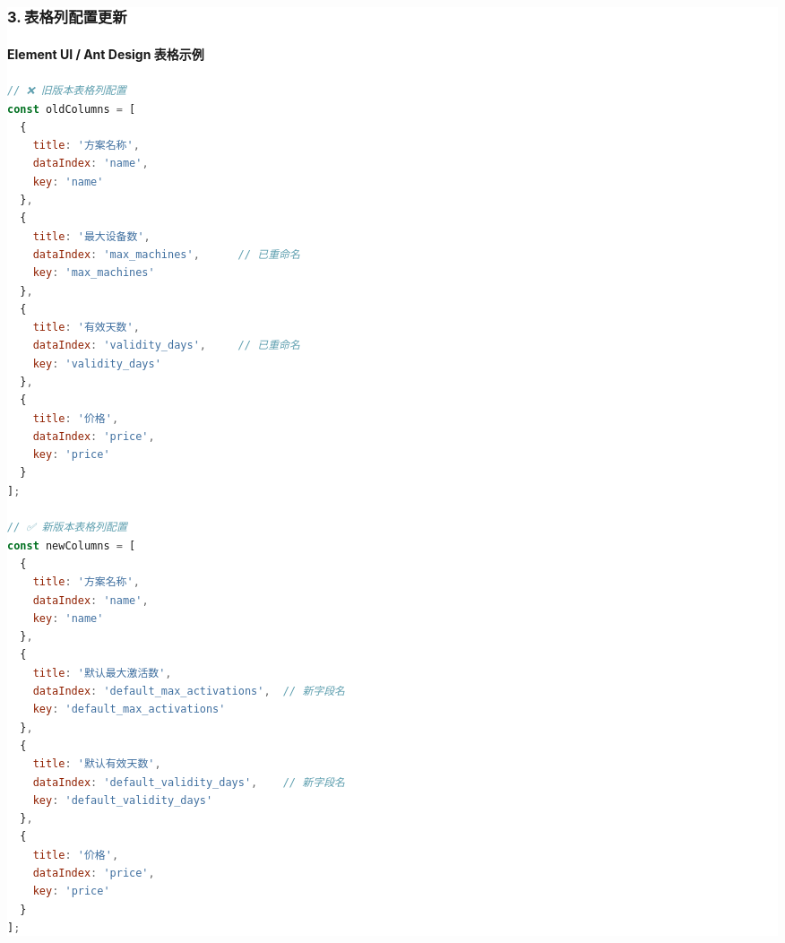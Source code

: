 ### 3. 表格列配置更新

#### Element UI / Ant Design 表格示例

```javascript
// ❌ 旧版本表格列配置
const oldColumns = [
  {
    title: '方案名称',
    dataIndex: 'name',
    key: 'name'
  },
  {
    title: '最大设备数',
    dataIndex: 'max_machines',      // 已重命名
    key: 'max_machines'
  },
  {
    title: '有效天数',
    dataIndex: 'validity_days',     // 已重命名
    key: 'validity_days'
  },
  {
    title: '价格',
    dataIndex: 'price',
    key: 'price'
  }
];

// ✅ 新版本表格列配置
const newColumns = [
  {
    title: '方案名称',
    dataIndex: 'name',
    key: 'name'
  },
  {
    title: '默认最大激活数',
    dataIndex: 'default_max_activations',  // 新字段名
    key: 'default_max_activations'
  },
  {
    title: '默认有效天数',
    dataIndex: 'default_validity_days',    // 新字段名
    key: 'default_validity_days'
  },
  {
    title: '价格',
    dataIndex: 'price',
    key: 'price'
  }
];
```
